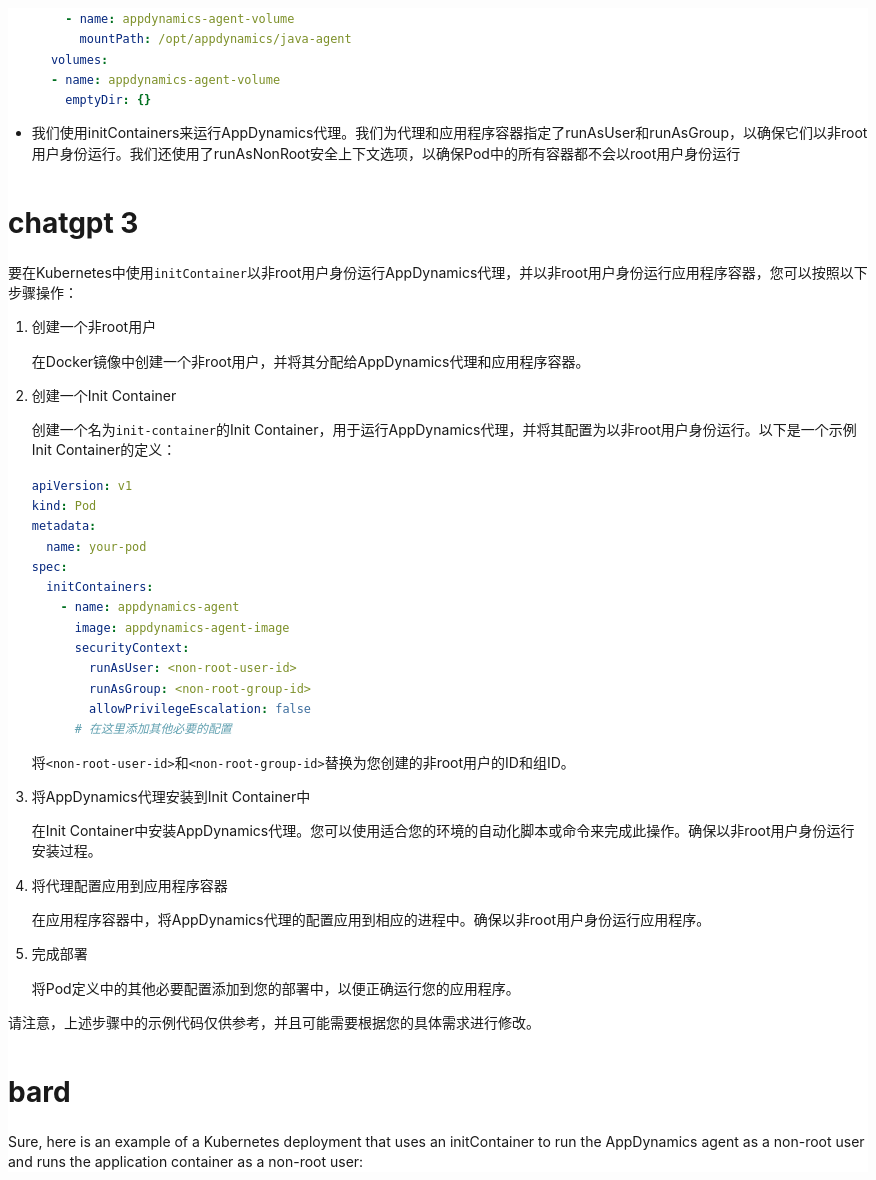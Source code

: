 ```yaml
        - name: appdynamics-agent-volume
          mountPath: /opt/appdynamics/java-agent
      volumes:
      - name: appdynamics-agent-volume
        emptyDir: {}
```
- 我们使用initContainers来运行AppDynamics代理。我们为代理和应用程序容器指定了runAsUser和runAsGroup，以确保它们以非root用户身份运行。我们还使用了runAsNonRoot安全上下文选项，以确保Pod中的所有容器都不会以root用户身份运行

# chatgpt 3 
要在Kubernetes中使用`initContainer`以非root用户身份运行AppDynamics代理，并以非root用户身份运行应用程序容器，您可以按照以下步骤操作：

1. 创建一个非root用户

   在Docker镜像中创建一个非root用户，并将其分配给AppDynamics代理和应用程序容器。

2. 创建一个Init Container

   创建一个名为`init-container`的Init Container，用于运行AppDynamics代理，并将其配置为以非root用户身份运行。以下是一个示例Init Container的定义：

   ```yaml
   apiVersion: v1
   kind: Pod
   metadata:
     name: your-pod
   spec:
     initContainers:
       - name: appdynamics-agent
         image: appdynamics-agent-image
         securityContext:
           runAsUser: <non-root-user-id>
           runAsGroup: <non-root-group-id>
           allowPrivilegeEscalation: false
         # 在这里添加其他必要的配置
   ```

   将`<non-root-user-id>`和`<non-root-group-id>`替换为您创建的非root用户的ID和组ID。

3. 将AppDynamics代理安装到Init Container中

   在Init Container中安装AppDynamics代理。您可以使用适合您的环境的自动化脚本或命令来完成此操作。确保以非root用户身份运行安装过程。

4. 将代理配置应用到应用程序容器

   在应用程序容器中，将AppDynamics代理的配置应用到相应的进程中。确保以非root用户身份运行应用程序。

5. 完成部署

   将Pod定义中的其他必要配置添加到您的部署中，以便正确运行您的应用程序。

请注意，上述步骤中的示例代码仅供参考，并且可能需要根据您的具体需求进行修改。
# bard
Sure, here is an example of a Kubernetes deployment that uses an initContainer to run the AppDynamics agent as a non-root user and runs the application container as a non-root user:
